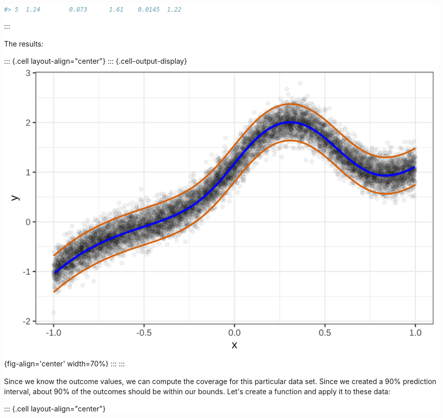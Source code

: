 ```{.r .cell-code}
#> 5  1.24        0.873      1.61    0.0145  1.22
```
:::




The results: 




::: {.cell layout-align="center"}
::: {.cell-output-display}
![](figs/split-pred-plit-1.svg){fig-align='center' width=70%}
:::
:::




Since we know the outcome values, we can compute the coverage for this particular data set. Since we created a 90% prediction interval, about 90% of the outcomes should be within our bounds. Let's create a function and apply it to these data:




::: {.cell layout-align="center"}
